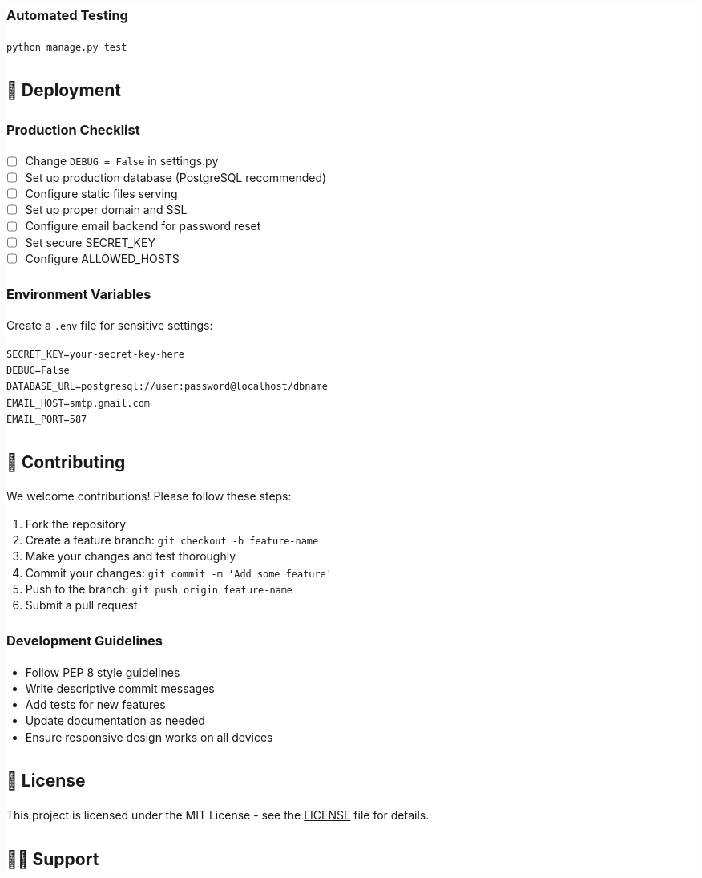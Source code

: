 ### Automated Testing
```bash
python manage.py test
```

## 🚀 Deployment

### Production Checklist
- [ ] Change `DEBUG = False` in settings.py
- [ ] Set up production database (PostgreSQL recommended)
- [ ] Configure static files serving
- [ ] Set up proper domain and SSL
- [ ] Configure email backend for password reset
- [ ] Set secure SECRET_KEY
- [ ] Configure ALLOWED_HOSTS

### Environment Variables
Create a `.env` file for sensitive settings:
```
SECRET_KEY=your-secret-key-here
DEBUG=False
DATABASE_URL=postgresql://user:password@localhost/dbname
EMAIL_HOST=smtp.gmail.com
EMAIL_PORT=587
```

## 🤝 Contributing

We welcome contributions! Please follow these steps:

1. Fork the repository
2. Create a feature branch: `git checkout -b feature-name`
3. Make your changes and test thoroughly
4. Commit your changes: `git commit -m 'Add some feature'`
5. Push to the branch: `git push origin feature-name`
6. Submit a pull request

### Development Guidelines
- Follow PEP 8 style guidelines
- Write descriptive commit messages
- Add tests for new features
- Update documentation as needed
- Ensure responsive design works on all devices

## 📝 License

This project is licensed under the MIT License - see the [LICENSE](LICENSE) file for details.

## 🙋‍♂️ Support
